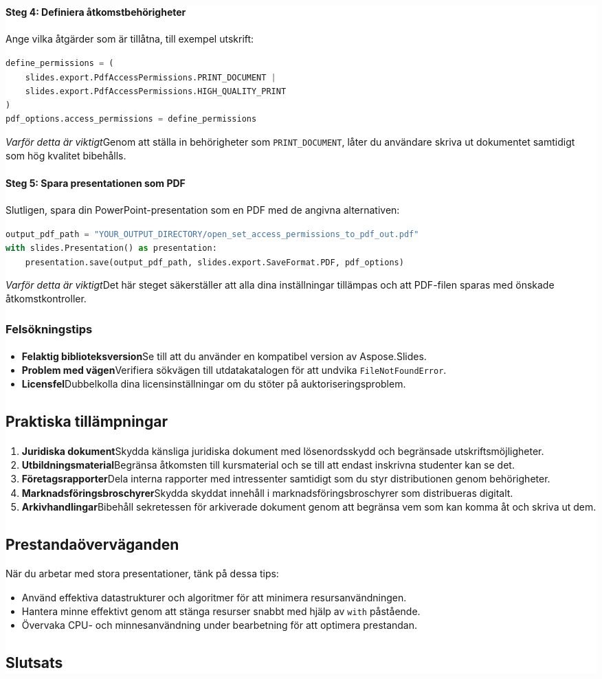 #### Steg 4: Definiera åtkomstbehörigheter

Ange vilka åtgärder som är tillåtna, till exempel utskrift:

```python
define_permissions = (
    slides.export.PdfAccessPermissions.PRINT_DOCUMENT |
    slides.export.PdfAccessPermissions.HIGH_QUALITY_PRINT
)
pdf_options.access_permissions = define_permissions
```
*Varför detta är viktigt*Genom att ställa in behörigheter som `PRINT_DOCUMENT`, låter du användare skriva ut dokumentet samtidigt som hög kvalitet bibehålls.

#### Steg 5: Spara presentationen som PDF

Slutligen, spara din PowerPoint-presentation som en PDF med de angivna alternativen:

```python
output_pdf_path = "YOUR_OUTPUT_DIRECTORY/open_set_access_permissions_to_pdf_out.pdf"
with slides.Presentation() as presentation:
    presentation.save(output_pdf_path, slides.export.SaveFormat.PDF, pdf_options)
```
*Varför detta är viktigt*Det här steget säkerställer att alla dina inställningar tillämpas och att PDF-filen sparas med önskade åtkomstkontroller.

### Felsökningstips

- **Felaktig biblioteksversion**Se till att du använder en kompatibel version av Aspose.Slides.
- **Problem med vägen**Verifiera sökvägen till utdatakatalogen för att undvika `FileNotFoundError`.
- **Licensfel**Dubbelkolla dina licensinställningar om du stöter på auktoriseringsproblem.

## Praktiska tillämpningar

1. **Juridiska dokument**Skydda känsliga juridiska dokument med lösenordsskydd och begränsade utskriftsmöjligheter.
2. **Utbildningsmaterial**Begränsa åtkomsten till kursmaterial och se till att endast inskrivna studenter kan se det.
3. **Företagsrapporter**Dela interna rapporter med intressenter samtidigt som du styr distributionen genom behörigheter.
4. **Marknadsföringsbroschyrer**Skydda skyddat innehåll i marknadsföringsbroschyrer som distribueras digitalt.
5. **Arkivhandlingar**Bibehåll sekretessen för arkiverade dokument genom att begränsa vem som kan komma åt och skriva ut dem.

## Prestandaöverväganden

När du arbetar med stora presentationer, tänk på dessa tips:

- Använd effektiva datastrukturer och algoritmer för att minimera resursanvändningen.
- Hantera minne effektivt genom att stänga resurser snabbt med hjälp av `with` påstående.
- Övervaka CPU- och minnesanvändning under bearbetning för att optimera prestandan.

## Slutsats
